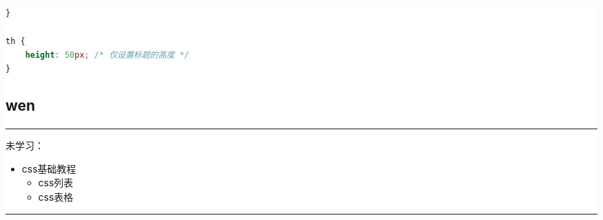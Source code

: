 ```css
}

th {
	height: 50px; /* 仅设置标题的高度 */
}
```
## wen








---

未学习：
- css基础教程
	- css列表
	- css表格
---




